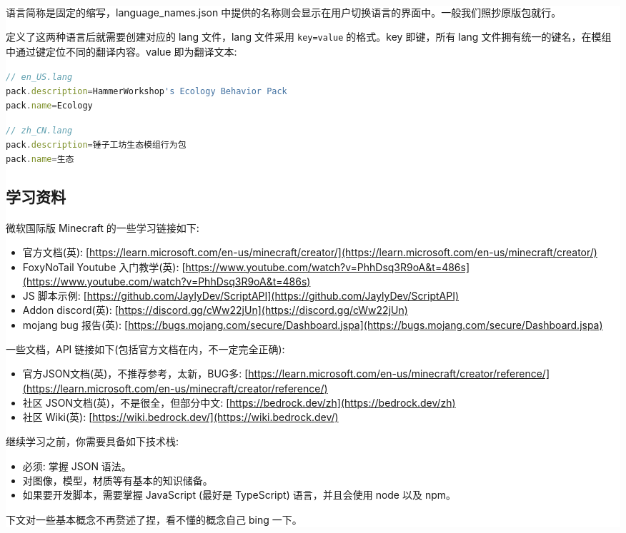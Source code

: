 <p class="tip">语言简称是固定的缩写，language_names.json 中提供的名称则会显示在用户切换语言的界面中。一般我们照抄原版包就行。</p>

定义了这两种语言后就需要创建对应的 lang 文件，lang 文件采用 `key=value` 的格式。key 即键，所有 lang 文件拥有统一的键名，在模组中通过键定位不同的翻译内容。value 即为翻译文本:

```ts
// en_US.lang
pack.description=HammerWorkshop's Ecology Behavior Pack
pack.name=Ecology
```

```ts
// zh_CN.lang
pack.description=锤子工坊生态模组行为包
pack.name=生态
```

## 学习资料

微软国际版 Minecraft 的一些学习链接如下:
- 官方文档(英): [https://learn.microsoft.com/en-us/minecraft/creator/](https://learn.microsoft.com/en-us/minecraft/creator/)
- FoxyNoTail Youtube 入门教学(英): [https://www.youtube.com/watch?v=PhhDsq3R9oA&t=486s](https://www.youtube.com/watch?v=PhhDsq3R9oA&t=486s)
- JS 脚本示例: [https://github.com/JaylyDev/ScriptAPI](https://github.com/JaylyDev/ScriptAPI)
- Addon discord(英): [https://discord.gg/cWw22jUn](https://discord.gg/cWw22jUn)
- mojang bug 报告(英): [https://bugs.mojang.com/secure/Dashboard.jspa](https://bugs.mojang.com/secure/Dashboard.jspa)

一些文档，API 链接如下(包括官方文档在内，不一定完全正确):
- 官方JSON文档(英)，不推荐参考，太新，BUG多: [https://learn.microsoft.com/en-us/minecraft/creator/reference/](https://learn.microsoft.com/en-us/minecraft/creator/reference/)
- 社区 JSON文档(英)，不是很全，但部分中文: [https://bedrock.dev/zh](https://bedrock.dev/zh)
- 社区 Wiki(英): [https://wiki.bedrock.dev/](https://wiki.bedrock.dev/)

继续学习之前，你需要具备如下技术栈:
- 必须: 掌握 JSON 语法。
- 对图像，模型，材质等有基本的知识储备。
- 如果要开发脚本，需要掌握 JavaScript (最好是 TypeScript) 语言，并且会使用 node 以及 npm。

下文对一些基本概念不再赘述了捏，看不懂的概念自己 bing 一下。